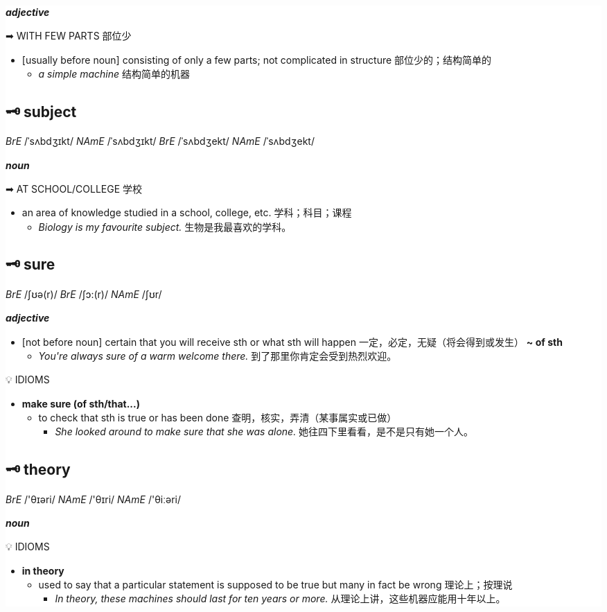 _**adjective**_

➡ WITH FEW PARTS 部位少

- [usually before noun] consisting of only a few parts; not complicated in structure 部位少的；结构简单的
  - _a simple machine_
    结构简单的机器

## 🗝 subject

_BrE_ /ˈsʌbdʒɪkt/
_NAmE_ /ˈsʌbdʒɪkt/
_BrE_ /ˈsʌbdʒekt/
_NAmE_ /ˈsʌbdʒekt/

_**noun**_

➡ AT SCHOOL/COLLEGE 学校

- an area of knowledge studied in a school, college, etc. 学科；科目；课程
  - _Biology is my favourite subject._
    生物是我最喜欢的学科。

## 🗝 sure

_BrE_ /ʃʊə(r)/
_BrE_ /ʃɔ:(r)/
_NAmE_ /ʃʊr/

_**adjective**_

- [not before noun] certain that you will receive sth or what sth will happen 一定，必定，无疑（将会得到或发生）
  **~ of sth**
  - _You're always sure of a warm welcome there._
    到了那里你肯定会受到热烈欢迎。

💡 IDIOMS

- **make sure (of sth/that...)**
  - to check that sth is true or has been done 查明，核实，弄清（某事属实或已做）
    - _She looked around to make sure that she was alone._
      她往四下里看看，是不是只有她一个人。

## 🗝 theory

_BrE_ /'θɪəri/
_NAmE_ /'θɪri/
_NAmE_ /'θiːəri/

_**noun**_

💡 IDIOMS

- **in theory**
  - used to say that a particular statement is supposed to be true but many in fact be wrong 理论上；按理说
    - _In theory, these machines should last for ten years or more._
      从理论上讲，这些机器应能用十年以上。
